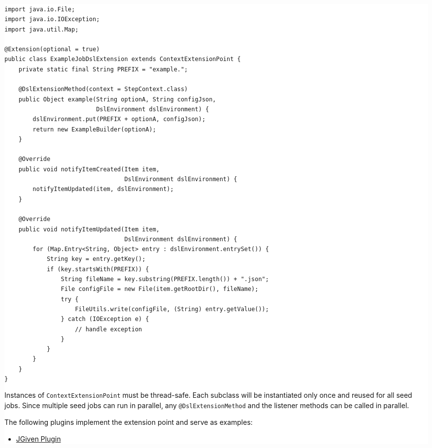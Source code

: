    import java.io.File;
    import java.io.IOException;
    import java.util.Map;
    
    @Extension(optional = true)
    public class ExampleJobDslExtension extends ContextExtensionPoint {
        private static final String PREFIX = "example.";

        @DslExtensionMethod(context = StepContext.class)
        public Object example(String optionA, String configJson,
                              DslEnvironment dslEnvironment) {
            dslEnvironment.put(PREFIX + optionA, configJson);
            return new ExampleBuilder(optionA);
        }

        @Override
        public void notifyItemCreated(Item item,
                                      DslEnvironment dslEnvironment) {
            notifyItemUpdated(item, dslEnvironment);
        }

        @Override
        public void notifyItemUpdated(Item item,
                                      DslEnvironment dslEnvironment) {
            for (Map.Entry<String, Object> entry : dslEnvironment.entrySet()) {
                String key = entry.getKey();  
                if (key.startsWith(PREFIX)) {
                    String fileName = key.substring(PREFIX.length()) + ".json";
                    File configFile = new File(item.getRootDir(), fileName);
                    try {
                        FileUtils.write(configFile, (String) entry.getValue());
                    } catch (IOException e) {
                        // handle exception
                    }
                }
            }
        }
    }

Instances of `ContextExtensionPoint` must be thread-safe. Each subclass will be instantiated only once and reused for
all seed jobs. Since multiple seed jobs can run in parallel, any `@DslExtensionMethod` and the listener methods can be
called in parallel.

The following plugins implement the extension point and serve as examples:

* [JGiven Plugin](https://wiki.jenkins-ci.org/display/JENKINS/JGiven+Plugin)
